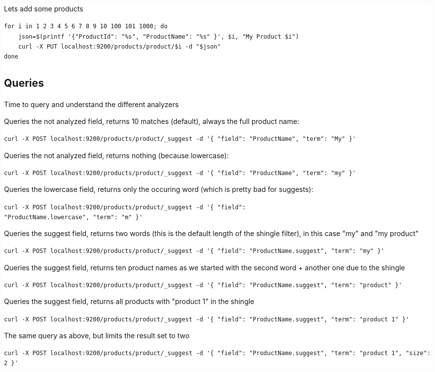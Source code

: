 Lets add some products

```
for i in 1 2 3 4 5 6 7 8 9 10 100 101 1000; do
    json=$(printf '{"ProductId": "%s", "ProductName": "%s" }', $i, "My Product $i")
    curl -X PUT localhost:9200/products/product/$i -d "$json"
done
```

## Queries

Time to query and understand the different analyzers

Queries the not analyzed field, returns 10 matches (default), always the full product name:

```
curl -X POST localhost:9200/products/product/_suggest -d '{ "field": "ProductName", "term": "My" }'
```

Queries the not analyzed field, returns nothing (because lowercase):

```
curl -X POST localhost:9200/products/product/_suggest -d '{ "field": "ProductName", "term": "my" }'
```

Queries the lowercase field, returns only the occuring word (which is pretty bad for suggests):

```
curl -X POST localhost:9200/products/product/_suggest -d '{ "field": 
"ProductName.lowercase", "term": "m" }'
```

Queries the suggest field, returns two words (this is the default length of the shingle filter), in this case "my" and "my product"

```
curl -X POST localhost:9200/products/product/_suggest -d '{ "field": "ProductName.suggest", "term": "my" }'
```

Queries the suggest field, returns ten product names as we started with the second word + another one due to the shingle

```
curl -X POST localhost:9200/products/product/_suggest -d '{ "field": "ProductName.suggest", "term": "product" }'
```

Queries the suggest field, returns all products with "product 1" in the shingle

```
curl -X POST localhost:9200/products/product/_suggest -d '{ "field": "ProductName.suggest", "term": "product 1" }'
```

The same query as above, but limits the result set to two 

```
curl -X POST localhost:9200/products/product/_suggest -d '{ "field": "ProductName.suggest", "term": "product 1", "size": 2 }'
```
